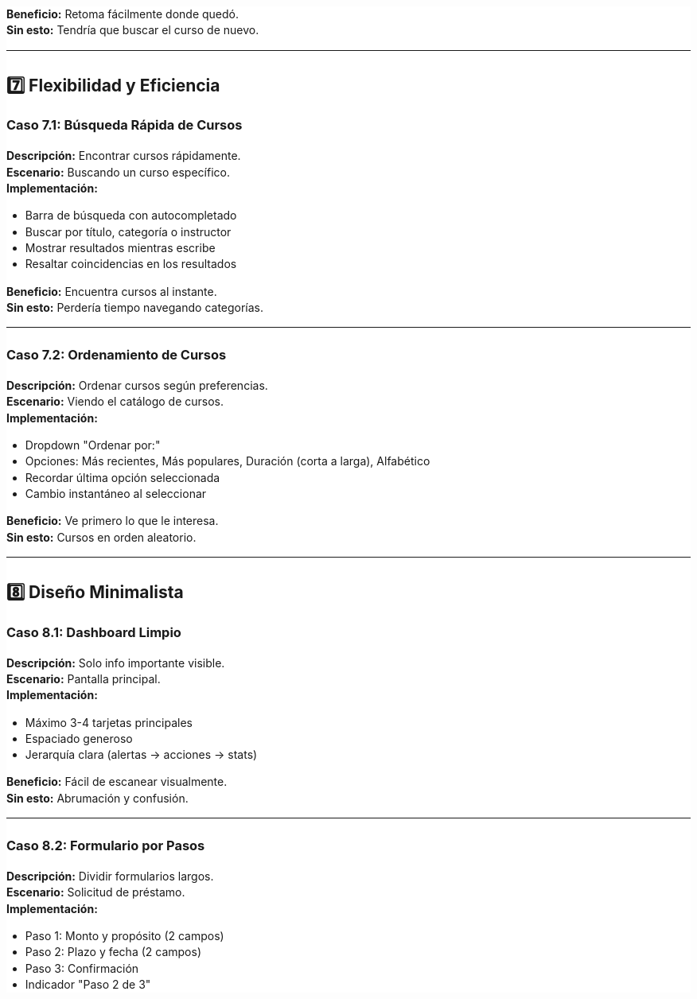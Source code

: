 **Beneficio:** Retoma fácilmente donde quedó.  
**Sin esto:** Tendría que buscar el curso de nuevo.

---

## 7️⃣ Flexibilidad y Eficiencia

### **Caso 7.1: Búsqueda Rápida de Cursos**
**Descripción:** Encontrar cursos rápidamente.  
**Escenario:** Buscando un curso específico.  
**Implementación:**
- Barra de búsqueda con autocompletado
- Buscar por título, categoría o instructor
- Mostrar resultados mientras escribe
- Resaltar coincidencias en los resultados

**Beneficio:** Encuentra cursos al instante.  
**Sin esto:** Perdería tiempo navegando categorías.

---

### **Caso 7.2: Ordenamiento de Cursos**
**Descripción:** Ordenar cursos según preferencias.  
**Escenario:** Viendo el catálogo de cursos.  
**Implementación:**
- Dropdown "Ordenar por:"
- Opciones: Más recientes, Más populares, Duración (corta a larga), Alfabético
- Recordar última opción seleccionada
- Cambio instantáneo al seleccionar

**Beneficio:** Ve primero lo que le interesa.  
**Sin esto:** Cursos en orden aleatorio.

---

## 8️⃣ Diseño Minimalista

### **Caso 8.1: Dashboard Limpio**
**Descripción:** Solo info importante visible.  
**Escenario:** Pantalla principal.  
**Implementación:**
- Máximo 3-4 tarjetas principales
- Espaciado generoso
- Jerarquía clara (alertas → acciones → stats)

**Beneficio:** Fácil de escanear visualmente.  
**Sin esto:** Abrumación y confusión.

---

### **Caso 8.2: Formulario por Pasos**
**Descripción:** Dividir formularios largos.  
**Escenario:** Solicitud de préstamo.  
**Implementación:**
- Paso 1: Monto y propósito (2 campos)
- Paso 2: Plazo y fecha (2 campos)
- Paso 3: Confirmación
- Indicador "Paso 2 de 3"
